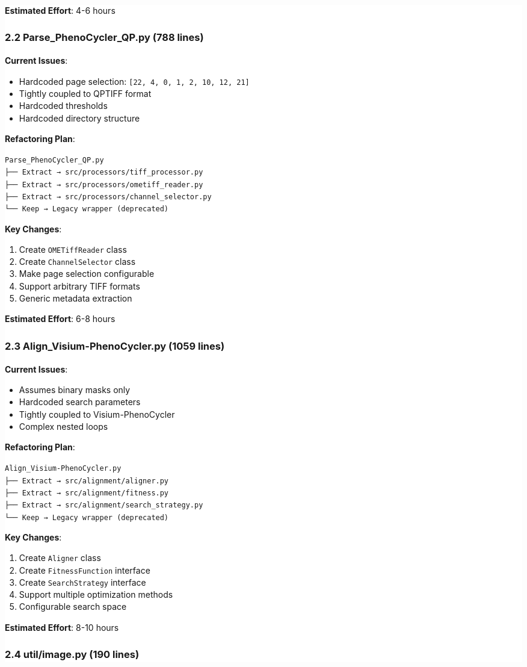 **Estimated Effort**: 4-6 hours

### 2.2 Parse_PhenoCycler_QP.py (788 lines)

**Current Issues**:
- Hardcoded page selection: `[22, 4, 0, 1, 2, 10, 12, 21]`
- Tightly coupled to QPTIFF format
- Hardcoded thresholds
- Hardcoded directory structure

**Refactoring Plan**:
```
Parse_PhenoCycler_QP.py
├── Extract → src/processors/tiff_processor.py
├── Extract → src/processors/ometiff_reader.py
├── Extract → src/processors/channel_selector.py
└── Keep → Legacy wrapper (deprecated)
```

**Key Changes**:
1. Create `OMETiffReader` class
2. Create `ChannelSelector` class
3. Make page selection configurable
4. Support arbitrary TIFF formats
5. Generic metadata extraction

**Estimated Effort**: 6-8 hours

### 2.3 Align_Visium-PhenoCycler.py (1059 lines)

**Current Issues**:
- Assumes binary masks only
- Hardcoded search parameters
- Tightly coupled to Visium-PhenoCycler
- Complex nested loops

**Refactoring Plan**:
```
Align_Visium-PhenoCycler.py
├── Extract → src/alignment/aligner.py
├── Extract → src/alignment/fitness.py
├── Extract → src/alignment/search_strategy.py
└── Keep → Legacy wrapper (deprecated)
```

**Key Changes**:
1. Create `Aligner` class
2. Create `FitnessFunction` interface
3. Create `SearchStrategy` interface
4. Support multiple optimization methods
5. Configurable search space

**Estimated Effort**: 8-10 hours

### 2.4 util/image.py (190 lines)
